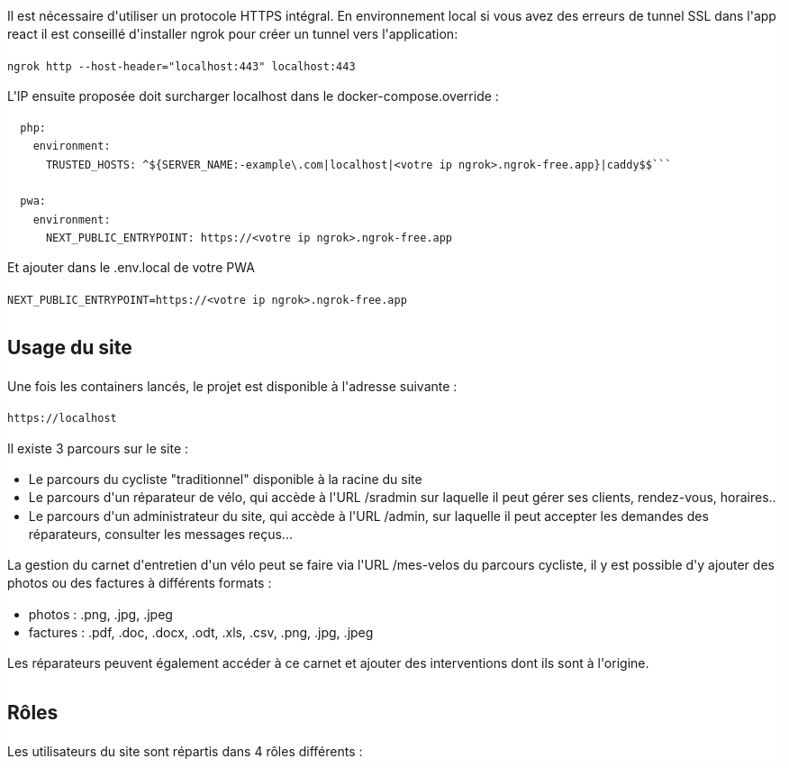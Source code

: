Il est nécessaire d'utiliser un protocole HTTPS intégral. En environnement local si vous avez des erreurs
de tunnel SSL dans l'app react il est conseillé d'installer ngrok pour créer un tunnel vers l'application: 

```
ngrok http --host-header="localhost:443" localhost:443
```

L'IP ensuite proposée doit surcharger localhost dans le docker-compose.override :

```
  php:
    environment:
      TRUSTED_HOSTS: ^${SERVER_NAME:-example\.com|localhost|<votre ip ngrok>.ngrok-free.app}|caddy$$```

  pwa:
    environment:
      NEXT_PUBLIC_ENTRYPOINT: https://<votre ip ngrok>.ngrok-free.app
```

Et ajouter dans le .env.local de votre PWA 

```
NEXT_PUBLIC_ENTRYPOINT=https://<votre ip ngrok>.ngrok-free.app
```


## Usage du site

Une fois les containers lancés, le projet est disponible à l'adresse suivante :

```
https://localhost
```

Il existe 3 parcours sur le site : 

- Le parcours du cycliste "traditionnel" disponible à la racine du site
- Le parcours d'un réparateur de vélo, qui accède à l'URL /sradmin sur laquelle il peut gérer ses clients, rendez-vous, horaires..
- Le parcours d'un administrateur du site, qui accède à l'URL /admin, sur laquelle il peut accepter les demandes des réparateurs, consulter les messages reçus...

La gestion du carnet d'entretien d'un vélo peut se faire via l'URL /mes-velos du parcours cycliste, il y est possible
d'y ajouter des photos ou des factures à différents formats :
- photos : .png, .jpg, .jpeg
- factures : .pdf, .doc, .docx, .odt, .xls, .csv, .png, .jpg, .jpeg

Les réparateurs peuvent également accéder à ce carnet et ajouter des interventions dont ils sont à l'origine.

## Rôles

Les utilisateurs du site sont répartis dans 4 rôles différents : 
